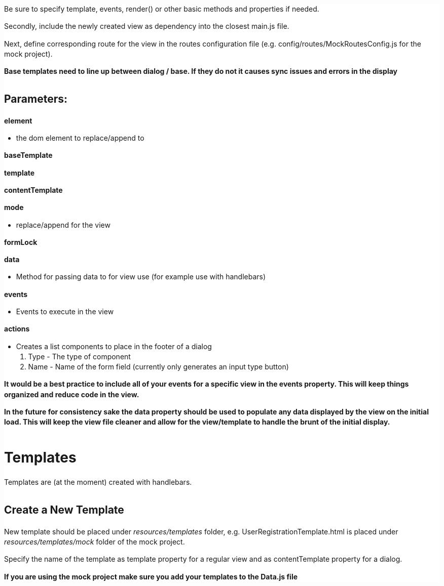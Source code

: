 Be sure to specify template, events, render() or other basic methods and properties if needed.

Secondly, include the newly created view as dependency into the closest main.js file. 

Next, define corresponding route for the view in the routes configuration file (e.g. config/routes/MockRoutesConfig.js for the mock project).

**Base templates need to line up between dialog / base. If they do not it causes sync issues and errors in the display**

<h2 id="views_param">Parameters:</h2>

**element**
  
  * the dom element to replace/append to

**baseTemplate**
  
**template**

**contentTemplate** 
 
**mode**
    
  * replace/append for the view

**formLock** 

**data**

  * Method for passing data to for view use (for example use with handlebars)

**events** 

  * Events to execute in the view

**actions**

  * Creates a list components to place in the footer of a dialog
    1. Type - The type of component
    2. Name - Name of the form field (currently only generates an input type button)

**It would be a best practice to include all of your events for a specific view in the events property. This will keep things organized and reduce code in the view.** 

**In the future for consistency sake the data property should be used to populate any data displayed by the view on the initial load. This will keep the view file cleaner and allow for the view/template to handle the brunt of the initial display.** 


<h1 id="templates">Templates</h1>

Templates are (at the moment) created with handlebars.

<h2 id="templates_new">Create a New Template</h2> 

New template should be placed under _resources/templates_ folder, e.g. UserRegistrationTemplate.html is placed under _resources/templates/mock_ folder of the mock project.

Specify the name of the template as template property for a regular view and as  contentTemplate property for a dialog.

**If you are using the mock project make sure you add your templates to the Data.js file**
